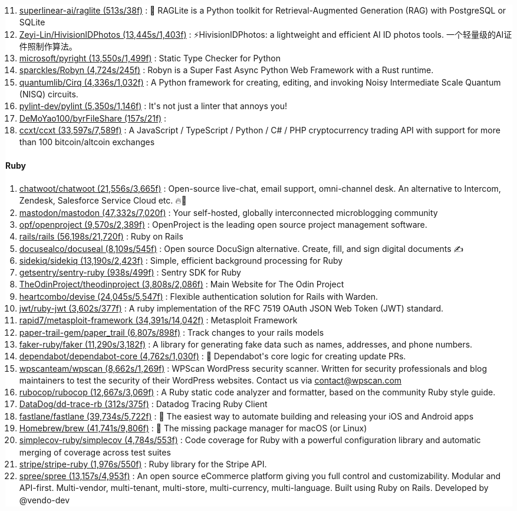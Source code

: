 11. [superlinear-ai/raglite (513s/38f)](https://github.com/superlinear-ai/raglite) : 🥤 RAGLite is a Python toolkit for Retrieval-Augmented Generation (RAG) with PostgreSQL or SQLite
12. [Zeyi-Lin/HivisionIDPhotos (13,445s/1,403f)](https://github.com/Zeyi-Lin/HivisionIDPhotos) : ⚡️HivisionIDPhotos: a lightweight and efficient AI ID photos tools. 一个轻量级的AI证件照制作算法。
13. [microsoft/pyright (13,550s/1,499f)](https://github.com/microsoft/pyright) : Static Type Checker for Python
14. [sparckles/Robyn (4,724s/245f)](https://github.com/sparckles/Robyn) : Robyn is a Super Fast Async Python Web Framework with a Rust runtime.
15. [quantumlib/Cirq (4,336s/1,032f)](https://github.com/quantumlib/Cirq) : A Python framework for creating, editing, and invoking Noisy Intermediate Scale Quantum (NISQ) circuits.
16. [pylint-dev/pylint (5,350s/1,146f)](https://github.com/pylint-dev/pylint) : It's not just a linter that annoys you!
17. [DeMoYao100/byrFileShare (157s/21f)](https://github.com/DeMoYao100/byrFileShare) : 
18. [ccxt/ccxt (33,597s/7,589f)](https://github.com/ccxt/ccxt) : A JavaScript / TypeScript / Python / C# / PHP cryptocurrency trading API with support for more than 100 bitcoin/altcoin exchanges

#### Ruby
1. [chatwoot/chatwoot (21,556s/3,665f)](https://github.com/chatwoot/chatwoot) : Open-source live-chat, email support, omni-channel desk. An alternative to Intercom, Zendesk, Salesforce Service Cloud etc. 🔥💬
2. [mastodon/mastodon (47,332s/7,020f)](https://github.com/mastodon/mastodon) : Your self-hosted, globally interconnected microblogging community
3. [opf/openproject (9,570s/2,389f)](https://github.com/opf/openproject) : OpenProject is the leading open source project management software.
4. [rails/rails (56,198s/21,720f)](https://github.com/rails/rails) : Ruby on Rails
5. [docusealco/docuseal (8,109s/545f)](https://github.com/docusealco/docuseal) : Open source DocuSign alternative. Create, fill, and sign digital documents ✍️
6. [sidekiq/sidekiq (13,190s/2,423f)](https://github.com/sidekiq/sidekiq) : Simple, efficient background processing for Ruby
7. [getsentry/sentry-ruby (938s/499f)](https://github.com/getsentry/sentry-ruby) : Sentry SDK for Ruby
8. [TheOdinProject/theodinproject (3,808s/2,086f)](https://github.com/TheOdinProject/theodinproject) : Main Website for The Odin Project
9. [heartcombo/devise (24,045s/5,547f)](https://github.com/heartcombo/devise) : Flexible authentication solution for Rails with Warden.
10. [jwt/ruby-jwt (3,602s/377f)](https://github.com/jwt/ruby-jwt) : A ruby implementation of the RFC 7519 OAuth JSON Web Token (JWT) standard.
11. [rapid7/metasploit-framework (34,391s/14,042f)](https://github.com/rapid7/metasploit-framework) : Metasploit Framework
12. [paper-trail-gem/paper_trail (6,807s/898f)](https://github.com/paper-trail-gem/paper_trail) : Track changes to your rails models
13. [faker-ruby/faker (11,290s/3,182f)](https://github.com/faker-ruby/faker) : A library for generating fake data such as names, addresses, and phone numbers.
14. [dependabot/dependabot-core (4,762s/1,030f)](https://github.com/dependabot/dependabot-core) : 🤖 Dependabot's core logic for creating update PRs.
15. [wpscanteam/wpscan (8,662s/1,269f)](https://github.com/wpscanteam/wpscan) : WPScan WordPress security scanner. Written for security professionals and blog maintainers to test the security of their WordPress websites. Contact us via contact@wpscan.com
16. [rubocop/rubocop (12,667s/3,069f)](https://github.com/rubocop/rubocop) : A Ruby static code analyzer and formatter, based on the community Ruby style guide.
17. [DataDog/dd-trace-rb (312s/375f)](https://github.com/DataDog/dd-trace-rb) : Datadog Tracing Ruby Client
18. [fastlane/fastlane (39,734s/5,722f)](https://github.com/fastlane/fastlane) : 🚀 The easiest way to automate building and releasing your iOS and Android apps
19. [Homebrew/brew (41,741s/9,806f)](https://github.com/Homebrew/brew) : 🍺 The missing package manager for macOS (or Linux)
20. [simplecov-ruby/simplecov (4,784s/553f)](https://github.com/simplecov-ruby/simplecov) : Code coverage for Ruby with a powerful configuration library and automatic merging of coverage across test suites
21. [stripe/stripe-ruby (1,976s/550f)](https://github.com/stripe/stripe-ruby) : Ruby library for the Stripe API.
22. [spree/spree (13,157s/4,953f)](https://github.com/spree/spree) : An open source eCommerce platform giving you full control and customizability. Modular and API-first. Multi-vendor, multi-tenant, multi-store, multi-currency, multi-language. Built using Ruby on Rails. Developed by @vendo-dev
